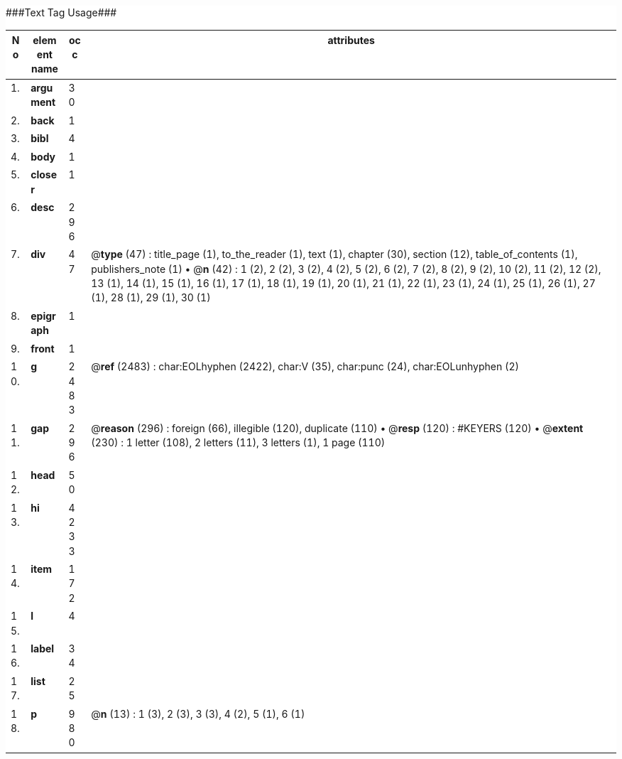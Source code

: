 
###Text Tag Usage###

|No|element name|occ|attributes|
|---|---|---|---|
|1.|__argument__|30||
|2.|__back__|1||
|3.|__bibl__|4||
|4.|__body__|1||
|5.|__closer__|1||
|6.|__desc__|296||
|7.|__div__|47| @__type__ (47) : title_page (1), to_the_reader (1), text (1), chapter (30), section (12), table_of_contents (1), publishers_note (1)  •  @__n__ (42) : 1 (2), 2 (2), 3 (2), 4 (2), 5 (2), 6 (2), 7 (2), 8 (2), 9 (2), 10 (2), 11 (2), 12 (2), 13 (1), 14 (1), 15 (1), 16 (1), 17 (1), 18 (1), 19 (1), 20 (1), 21 (1), 22 (1), 23 (1), 24 (1), 25 (1), 26 (1), 27 (1), 28 (1), 29 (1), 30 (1)|
|8.|__epigraph__|1||
|9.|__front__|1||
|10.|__g__|2483| @__ref__ (2483) : char:EOLhyphen (2422), char:V (35), char:punc (24), char:EOLunhyphen (2)|
|11.|__gap__|296| @__reason__ (296) : foreign (66), illegible (120), duplicate (110)  •  @__resp__ (120) : #KEYERS (120)  •  @__extent__ (230) : 1 letter (108), 2 letters (11), 3 letters (1), 1 page (110)|
|12.|__head__|50||
|13.|__hi__|4233||
|14.|__item__|172||
|15.|__l__|4||
|16.|__label__|34||
|17.|__list__|25||
|18.|__p__|980| @__n__ (13) : 1 (3), 2 (3), 3 (3), 4 (2), 5 (1), 6 (1)|
